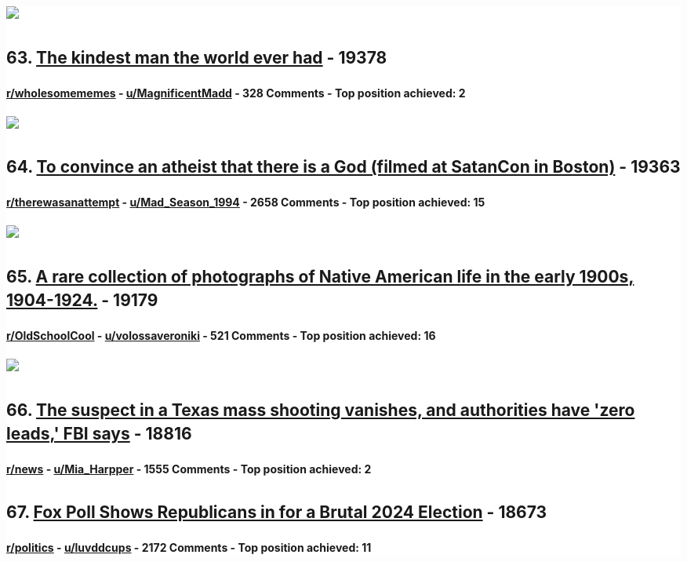 <a href="https://twitter.com/shamscharania/status/1652796789085589505?s=61&amp;t=Ts8l89g1Vrg0I5lgrq8WXA"><img src="https://b.thumbs.redditmedia.com/NCJdMMIa1xz3Fv-9RmUhPtNMnpL76S__OQ38oUG6yZY.jpg"></img></a>

## 63. [The kindest man the world ever had](http://reddit.com/r/wholesomememes/comments/13484nq/the_kindest_man_the_world_ever_had/) - 19378
#### [r/wholesomememes](http://reddit.com/r/wholesomememes) - [u/MagnificentMadd](http://reddit.com/u/MagnificentMadd) - 328 Comments - Top position achieved: 2

<a href="https://i.redd.it/ydy4mtk9a4xa1.jpg"><img src="https://b.thumbs.redditmedia.com/fTt1H_vOjRfSFp0wHqAhAKiUGzAJUx0ueyWp913Upmw.jpg"></img></a>

## 64. [To convince an atheist that there is a God (filmed at SatanCon in Boston)](http://reddit.com/r/therewasanattempt/comments/133xte1/to_convince_an_atheist_that_there_is_a_god_filmed/) - 19363
#### [r/therewasanattempt](http://reddit.com/r/therewasanattempt) - [u/Mad_Season_1994](http://reddit.com/u/Mad_Season_1994) - 2658 Comments - Top position achieved: 15

<a href="https://v.redd.it/oszvzkd042xa1"><img src="https://b.thumbs.redditmedia.com/em6RkMGrGSLKMTYseAJMTMxVMn6hk0sMSvPeVJoQsQw.jpg"></img></a>

## 65. [A rare collection of photographs of Native American life in the early 1900s, 1904-1924.](http://reddit.com/r/OldSchoolCool/comments/133r5h0/a_rare_collection_of_photographs_of_native/) - 19179
#### [r/OldSchoolCool](http://reddit.com/r/OldSchoolCool) - [u/volossaveroniki](http://reddit.com/u/volossaveroniki) - 521 Comments - Top position achieved: 16

<a href="https://www.reddit.com/gallery/133r5h0"><img src="https://b.thumbs.redditmedia.com/sBeLGyPdmd1-lIWJvP8l3CakbXc-naj9OqjCu1fkxzE.jpg"></img></a>

## 66. [The suspect in a Texas mass shooting vanishes, and authorities have 'zero leads,' FBI says](http://reddit.com/r/news/comments/1347a3f/the_suspect_in_a_texas_mass_shooting_vanishes_and/) - 18816
#### [r/news](http://reddit.com/r/news) - [u/Mia_Harpper](http://reddit.com/u/Mia_Harpper) - 1555 Comments - Top position achieved: 2

## 67. [Fox Poll Shows Republicans in for a Brutal 2024 Election](http://reddit.com/r/politics/comments/133o95g/fox_poll_shows_republicans_in_for_a_brutal_2024/) - 18673
#### [r/politics](http://reddit.com/r/politics) - [u/luvddcups](http://reddit.com/u/luvddcups) - 2172 Comments - Top position achieved: 11
